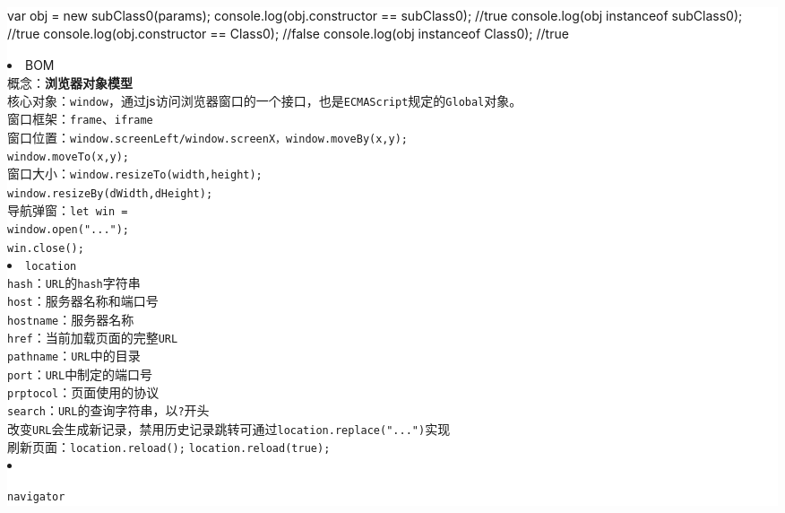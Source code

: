   
<span class="hljs-keyword">var</span> obj = <span class="hljs-keyword">new</span> subClass0(params);
<span class="hljs-built_in">console</span>.log(obj.constructor == subClass0); <span class="hljs-comment">//true</span>
<span class="hljs-built_in">console</span>.log(obj <span class="hljs-keyword">instanceof</span> subClass0); <span class="hljs-comment">//true</span>
<span class="hljs-built_in">console</span>.log(obj.constructor == Class0); <span class="hljs-comment">//false</span>
<span class="hljs-built_in">console</span>.log(obj <span class="hljs-keyword">instanceof</span> Class0); <span class="hljs-comment">//true</span></code></pre></li><li>BOM<br>&#x6982;&#x5FF5;&#xFF1A;<strong>&#x6D4F;&#x89C8;&#x5668;&#x5BF9;&#x8C61;&#x6A21;&#x578B;</strong><br>&#x6838;&#x5FC3;&#x5BF9;&#x8C61;&#xFF1A;<code>window</code>&#xFF0C;&#x901A;&#x8FC7;js&#x8BBF;&#x95EE;&#x6D4F;&#x89C8;&#x5668;&#x7A97;&#x53E3;&#x7684;&#x4E00;&#x4E2A;&#x63A5;&#x53E3;&#xFF0C;&#x4E5F;&#x662F;<code>ECMAScript</code>&#x89C4;&#x5B9A;&#x7684;<code>Global</code>&#x5BF9;&#x8C61;&#x3002;<br>&#x7A97;&#x53E3;&#x6846;&#x67B6;&#xFF1A;<code>frame</code>&#x3001;<code>iframe</code><br>&#x7A97;&#x53E3;&#x4F4D;&#x7F6E;&#xFF1A;<code>window.screenLeft/window.screenX&#xFF0C;window.moveBy(x,y); window.moveTo(x,y);</code><br>&#x7A97;&#x53E3;&#x5927;&#x5C0F;&#xFF1A;<code>window.resizeTo(width,height); window.resizeBy(dWidth,dHeight);</code><br>&#x5BFC;&#x822A;&#x5F39;&#x7A97;&#xFF1A;<code>let win = window.open(&quot;...&quot;); win.close();</code></li><li><code>location</code><br><code>hash</code>&#xFF1A;<code>URL</code>&#x7684;<code>hash</code>&#x5B57;&#x7B26;&#x4E32;<br><code>host</code>&#xFF1A;&#x670D;&#x52A1;&#x5668;&#x540D;&#x79F0;&#x548C;&#x7AEF;&#x53E3;&#x53F7;<br><code>hostname</code>&#xFF1A;&#x670D;&#x52A1;&#x5668;&#x540D;&#x79F0;<br><code>href</code>&#xFF1A;&#x5F53;&#x524D;&#x52A0;&#x8F7D;&#x9875;&#x9762;&#x7684;&#x5B8C;&#x6574;<code>URL</code><br><code>pathname</code>&#xFF1A;<code>URL</code>&#x4E2D;&#x7684;&#x76EE;&#x5F55;<br><code>port</code>&#xFF1A;<code>URL</code>&#x4E2D;&#x5236;&#x5B9A;&#x7684;&#x7AEF;&#x53E3;&#x53F7;<br><code>prptocol</code>&#xFF1A;&#x9875;&#x9762;&#x4F7F;&#x7528;&#x7684;&#x534F;&#x8BAE;<br><code>search</code>&#xFF1A;<code>URL</code>&#x7684;&#x67E5;&#x8BE2;&#x5B57;&#x7B26;&#x4E32;&#xFF0C;&#x4EE5;<code>?</code>&#x5F00;&#x5934;<br>&#x6539;&#x53D8;<code>URL</code>&#x4F1A;&#x751F;&#x6210;&#x65B0;&#x8BB0;&#x5F55;&#xFF0C;&#x7981;&#x7528;&#x5386;&#x53F2;&#x8BB0;&#x5F55;&#x8DF3;&#x8F6C;&#x53EF;&#x901A;&#x8FC7;<code>location.replace(&quot;...&quot;)</code>&#x5B9E;&#x73B0;<br>&#x5237;&#x65B0;&#x9875;&#x9762;&#xFF1A;<code>location.reload();</code> <code>location.reload(true);</code></li><li><p><code>navigator</code></p><div class="widget-codetool" style="display:none"><div class="widget-codetool--inner"><span class="selectCode code-tool" data-toggle="tooltip" data-placement="top" title="" data-original-title="&#x5168;&#x9009;"></span> <span type="button" class="copyCode code-tool" data-toggle="tooltip" data-placement="top" data-clipboard-text="&#x79BB;&#x7EBF;&#x68C0;&#x6D4B;&#xFF1A;onLine
&#x5730;&#x7406;&#x4FE1;&#x606F;&#xFF1A;geolocation
navigator.geolocation.getCurrentPosition((position)=&gt;{
  //&#x6210;&#x529F;&#x7684;&#x56DE;&#x8C03;
},(error)=&gt;{
  //&#x9519;&#x8BEF;&#x7684;&#x56DE;&#x8C03;
},{
  enableHighAccuracy: true, //&#x5C3D;&#x53EF;&#x80FD;&#x4F7F;&#x7528;&#x6700;&#x51C6;&#x786E;&#x7684;&#x4F4D;&#x7F6E;&#x4FE1;&#x606F;
  timeout: 5000,  //&#x7B49;&#x5F85;&#x4F4D;&#x7F6E;&#x4FE1;&#x606F;&#x7684;&#x6700;&#x957F;&#x65F6;&#x95F4;
  maximumAge: 25000 //&#x4E0A;&#x4E00;&#x6B21;&#x53D6;&#x5F97;&#x5750;&#x6807;&#x4FE1;&#x606F;&#x7684;&#x6709;&#x6548;&#x65F6;&#x95F4;&#xFF0C;&#x65F6;&#x95F4;&#x5230;&#x5219;&#x91CD;&#x65B0;&#x83B7;&#x53D6;
});

//&#x8DDF;&#x8E2A;&#x76D1;&#x63A7;
let watchId = navigator.geolocation.watchPosition(position)=&gt;{
  //&#x6210;&#x529F;&#x7684;&#x56DE;&#x8C03;
},(error)=&gt;{
  //&#x9519;&#x8BEF;&#x7684;&#x56DE;&#x8C03;
});
